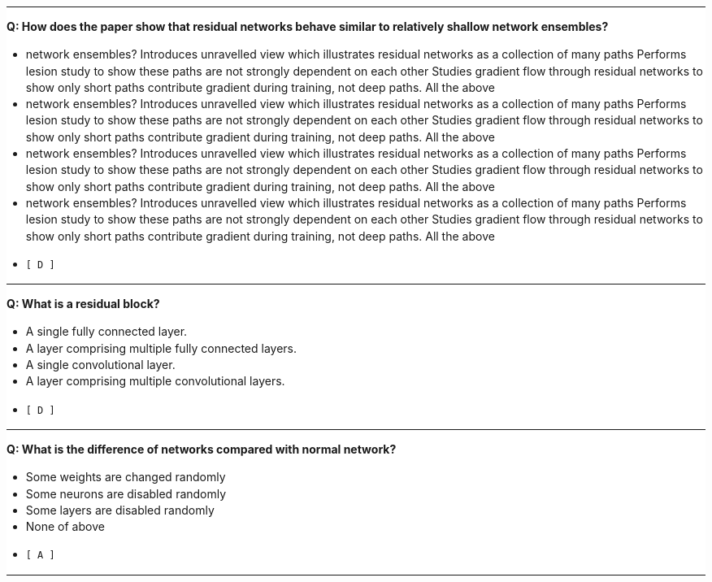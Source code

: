 
---

**Q: How does the paper show that residual networks behave similar to relatively shallow network ensembles?**
- network ensembles?
Introduces unravelled view which illustrates residual networks as a collection of many paths
Performs lesion study to show these paths are not strongly dependent on each other
Studies gradient flow through residual networks to show only short paths contribute gradient during training, not deep paths.
All the above
- network ensembles?
Introduces unravelled view which illustrates residual networks as a collection of many paths
Performs lesion study to show these paths are not strongly dependent on each other
Studies gradient flow through residual networks to show only short paths contribute gradient during training, not deep paths.
All the above
- network ensembles?
Introduces unravelled view which illustrates residual networks as a collection of many paths
Performs lesion study to show these paths are not strongly dependent on each other
Studies gradient flow through residual networks to show only short paths contribute gradient during training, not deep paths.
All the above
- network ensembles?
Introduces unravelled view which illustrates residual networks as a collection of many paths
Performs lesion study to show these paths are not strongly dependent on each other
Studies gradient flow through residual networks to show only short paths contribute gradient during training, not deep paths.
All the above
* `[ D ]`


---

**Q: What is a residual block?**
- A single fully connected layer.
- A layer comprising multiple fully connected layers.
- A single convolutional layer.
-  A layer comprising multiple convolutional layers.
* `[ D ]`


---

**Q: What is the difference of networks compared with normal network?**
- Some weights are changed randomly
- Some neurons are disabled randomly
- Some layers are disabled randomly
- None of above
* `[ A ]`


---

